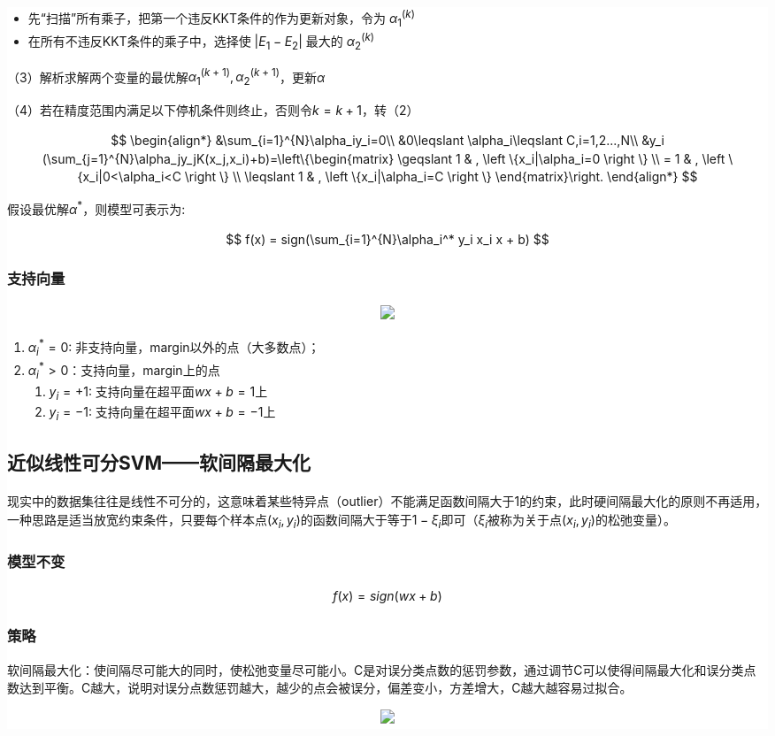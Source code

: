 - 先“扫描”所有乘子，把第一个违反KKT条件的作为更新对象，令为 $\alpha^{(k)}_1$
- 在所有不违反KKT条件的乘子中，选择使 |$E_1-E_2$| 最大的 $\alpha^{(k)}_2$

（3）解析求解两个变量的最优解$\alpha^{(k+1)}_1,\alpha^{(k+1)}_2$，更新$\alpha$

（4）若在精度范围内满足以下停机条件则终止，否则令$k=k+1$，转（2）

$$
\begin{align*}
&\sum_{i=1}^{N}\alpha_iy_i=0\\
&0\leqslant \alpha_i\leqslant C,i=1,2...,N\\
&y_i (\sum_{j=1}^{N}\alpha_jy_jK(x_j,x_i)+b)=\left\{\begin{matrix}
\geqslant 1 & , \left \{x_i|\alpha_i=0  \right \} \\
= 1 & , \left \{x_i|0<\alpha_i<C  \right \} \\ 
\leqslant  1 & , \left \{x_i|\alpha_i=C  \right \} 
\end{matrix}\right.
\end{align*}
$$

假设最优解$\alpha^*$，则模型可表示为:

$$
f(x) = sign(\sum_{i=1}^{N}\alpha_i^* y_i x_i x + b)
$$

### 支持向量
<div align=center>
    <img src="https://likeitea-1257692904.cos.ap-guangzhou.myqcloud.com/liketea_blog/02-20-36.jpg" width="50%" heigh="50%"></img>
</div>

1. $\alpha^*_i=0$: 非支持向量，margin以外的点（大多数点）；
2. $\alpha^*_i>0$：支持向量，margin上的点
    1. $y_i=+1$: 支持向量在超平面$wx+b=1$上
    2. $y_i=-1$: 支持向量在超平面$wx+b=-1$上
    
## 近似线性可分SVM——软间隔最大化
现实中的数据集往往是线性不可分的，这意味着某些特异点（outlier）不能满足函数间隔大于1的约束，此时硬间隔最大化的原则不再适用，一种思路是适当放宽约束条件，只要每个样本点$(x_i,y_i)$的函数间隔大于等于$1-\xi_i$即可（$\xi_i$被称为关于点$(x_i,y_i)$的松弛变量）。

### 模型不变
$$
f(x) = sign(wx+b)
$$

### 策略
软间隔最大化：使间隔尽可能大的同时，使松弛变量尽可能小。C是对误分类点数的惩罚参数，通过调节C可以使得间隔最大化和误分类点数达到平衡。C越大，说明对误分点数惩罚越大，越少的点会被误分，偏差变小，方差增大，C越大越容易过拟合。

<div align=center>
    <img src="https://likeitea-1257692904.cos.ap-guangzhou.myqcloud.com/liketea_blog/IMG_1119.jpg" width="80%" heigh="80%"></img>
</div>
